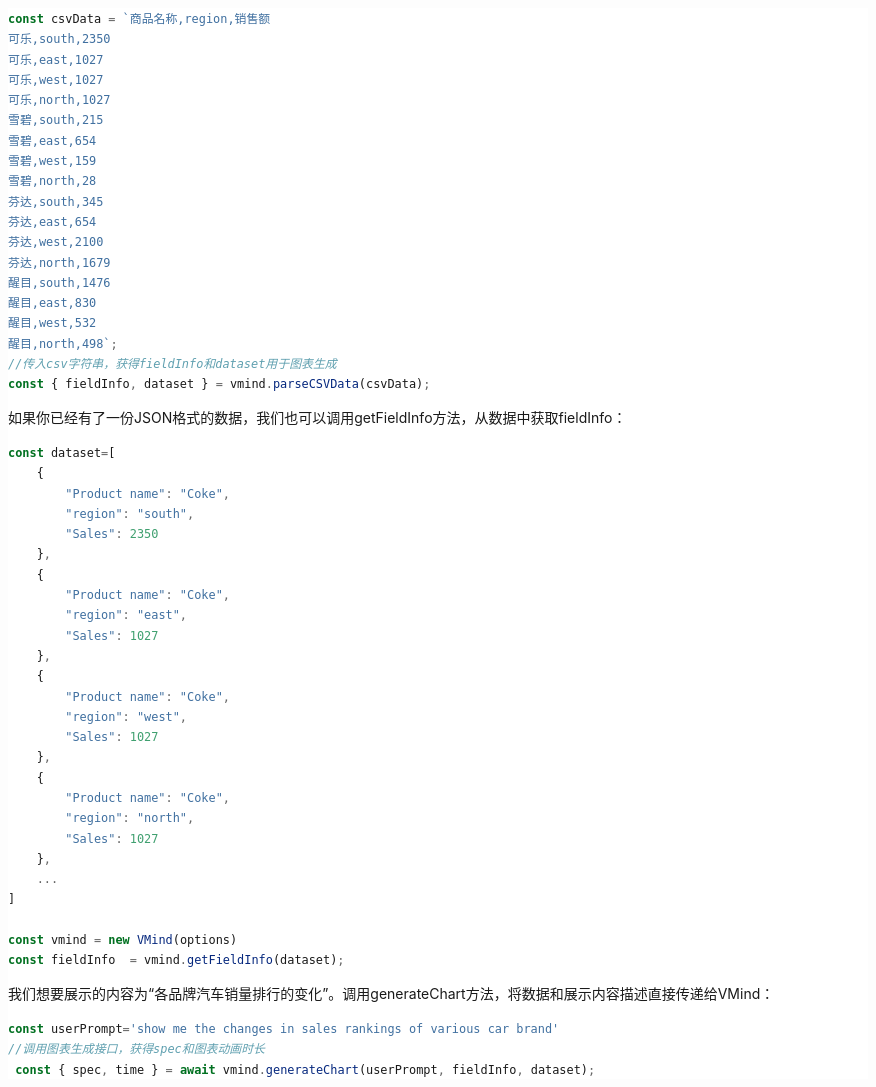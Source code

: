 ```ts
const csvData = `商品名称,region,销售额
可乐,south,2350
可乐,east,1027
可乐,west,1027
可乐,north,1027
雪碧,south,215
雪碧,east,654
雪碧,west,159
雪碧,north,28
芬达,south,345
芬达,east,654
芬达,west,2100
芬达,north,1679
醒目,south,1476
醒目,east,830
醒目,west,532
醒目,north,498`;
//传入csv字符串，获得fieldInfo和dataset用于图表生成
const { fieldInfo, dataset } = vmind.parseCSVData(csvData);
```

如果你已经有了一份JSON格式的数据，我们也可以调用getFieldInfo方法，从数据中获取fieldInfo：
```ts
const dataset=[
    {
        "Product name": "Coke",
        "region": "south",
        "Sales": 2350
    },
    {
        "Product name": "Coke",
        "region": "east",
        "Sales": 1027
    },
    {
        "Product name": "Coke",
        "region": "west",
        "Sales": 1027
    },
    {
        "Product name": "Coke",
        "region": "north",
        "Sales": 1027
    },
    ...
]

const vmind = new VMind(options)
const fieldInfo  = vmind.getFieldInfo(dataset);
```

我们想要展示的内容为“各品牌汽车销量排行的变化”。调用generateChart方法，将数据和展示内容描述直接传递给VMind：
```typescript
const userPrompt='show me the changes in sales rankings of various car brand'
//调用图表生成接口，获得spec和图表动画时长
 const { spec, time } = await vmind.generateChart(userPrompt, fieldInfo, dataset);
```
